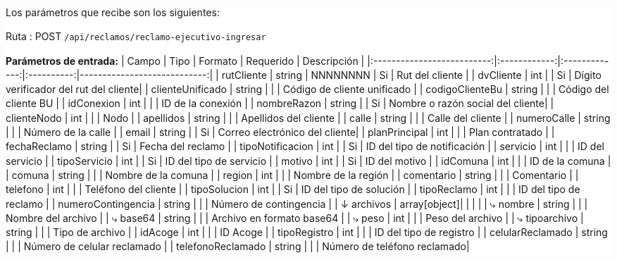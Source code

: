 Los parámetros que recibe son los siguientes:

Ruta : POST `/api/reclamos/reclamo-ejecutivo-ingresar`

**Parámetros de entrada:**
| Campo                      |  Tipo        | Formato       | Requerido  |             Descripción     |
|:--------------------------:|:------------:|:-------------:|:----------:|----------------------------:|
| rutCliente                 | string       | NNNNNNNN      | Si         | Rut del cliente             |
| dvCliente                  | int          |               | Si         | Dígito verificador del rut del cliente|
| clienteUnificado           | string       |               |            | Código de cliente unificado |
| codigoClienteBu            | string       |               |            | Código del cliente BU       |
| idConexion                 | int          |               |            | ID de la conexión           |
| nombreRazon                | string       |               | Si         | Nombre o razón social del cliente|
| clienteNodo                | int          |               |            | Nodo                        |
| apellidos                  | string       |               |            | Apellidos del cliente       |
| calle                      | string       |               |            | Calle del cliente           |
| numeroCalle                | string       |               |            | Número de la calle          |
| email                      | string       |               | Si         | Correo electrónico del cliente|
| planPrincipal              | int          |               |            | Plan contratado             |
| fechaReclamo               | string       |               | Si         | Fecha del reclamo           |
| tipoNotificacion           | int          |               | Si         | ID del tipo de notificación |
| servicio                   | int          |               |            | ID del servicio             |
| tipoServicio               | int          |               | Si         | ID del tipo de servicio     |
| motivo                     | int          |               | Si         | ID del motivo               |
| idComuna                   | int          |               |            | ID de la comuna             |
| comuna                     | string       |               |            | Nombre de la comuna         |
| region                     | int          |               |            | Nombre de la región         |
| comentario                 | string       |               |            | Comentario                  |
| telefono                   | int          |               |            | Teléfono del cliente        |
| tipoSolucion               | int          |               | Si         | ID del tipo de solución     |
| tipoReclamo                | int          |               |            | ID del tipo de reclamo      |
| numeroContingencia         | string       |               |            | Número de contingencia      |
| ↓ archivos                 | array[object]|               |            |                             |
| ⤷ nombre                   | string       |               |            | Nombre del archivo          |
| ⤷ base64                   | string       |               |            | Archivo en formato base64   |
| ⤷ peso                     | int          |               |            | Peso del archivo            |
| ⤷ tipoarchivo              | string       |               |            | Tipo de archivo             |
| idAcoge                    | int          |               |            | ID Acoge                    |
| tipoRegistro               | int          |               |            | ID del tipo de registro     |
| celularReclamado           | string       |               |            | Número de celular reclamado |
| telefonoReclamado          | string       |               |            | Número de teléfono reclamado|